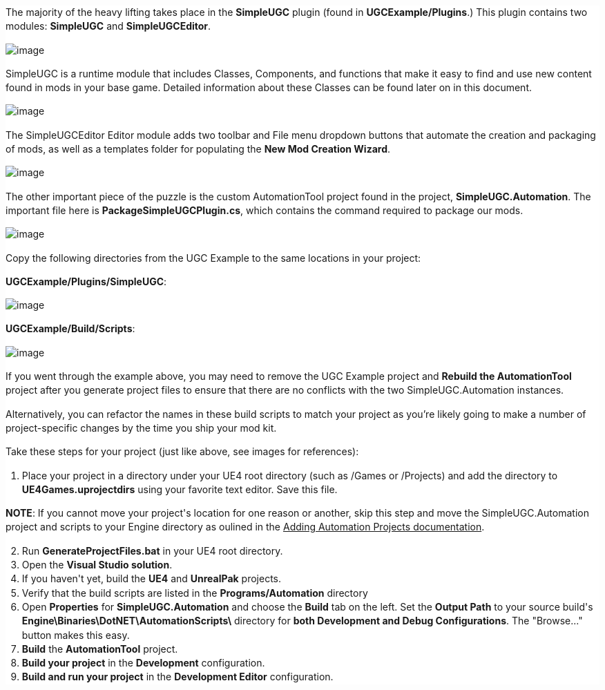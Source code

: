 The majority of the heavy lifting takes place in the **SimpleUGC** plugin (found in **UGCExample/Plugins**.) This plugin contains two modules: **SimpleUGC** and **SimpleUGCEditor**.

![image](/Documentation/Images/image2.png)

SimpleUGC is a runtime module that includes Classes, Components, and functions that make it easy to find and use new content found in mods in your base game. Detailed information about these Classes can be found later on in this document.

![image](/Documentation/Images/image23.png)

The SimpleUGCEditor Editor module adds two toolbar and File menu dropdown buttons that automate the creation and packaging of mods, as well as a templates folder for populating the **New Mod Creation Wizard**.

![image](/Documentation/Images/image35.png)

The other important piece of the puzzle is the custom AutomationTool project found in the project, **SimpleUGC.Automation**. The important file here is **PackageSimpleUGCPlugin.cs**, which contains the command required to package our mods. 

![image](/Documentation/Images/image13.png)

Copy the following directories from the UGC Example to the same locations in your project: 

**UGCExample/Plugins/SimpleUGC**:

![image](/Documentation/Images/image29.png)

**UGCExample/Build/Scripts**:

![image](/Documentation/Images/image26.png)

If you went through the example above, you may need to remove the UGC Example project and **Rebuild the AutomationTool** project after you generate project files to ensure that there are no conflicts with the two SimpleUGC.Automation instances.

Alternatively, you can refactor the names in these build scripts to match your project as you’re likely going to make a number of project-specific changes by the time you ship your mod kit.

Take these steps for your project (just like above, see images for references):

1. Place your project in a directory under your UE4 root directory (such as /Games or /Projects) and add the directory to **UE4Games.uprojectdirs** using your favorite text editor. Save this file.

**NOTE**: If you cannot move your project's location for one reason or another, skip this step and move the SimpleUGC.Automation project and scripts to your Engine directory as oulined in the <a href="https://docs.unrealengine.com/en-US/Programming/BuildTools/AutomationTool/HowTo/AddingAutomationProjects/index.html" target="_blank">Adding Automation Projects documentation</a>.

2. Run **GenerateProjectFiles.bat** in your UE4 root directory.
3. Open the **Visual Studio solution**.
4. If you haven't yet, build the **UE4** and **UnrealPak** projects. 
5. Verify that the build scripts are listed in the **Programs/Automation** directory
6. Open **Properties** for **SimpleUGC.Automation** and choose the **Build** tab on the left. Set the **Output Path** to your source build's **Engine\Binaries\DotNET\AutomationScripts\\** directory for **both Development and Debug Configurations**. The "Browse..." button makes this easy.
7. **Build** the **AutomationTool** project.
8. **Build your project** in the **Development** configuration.
9. **Build and run your project** in the **Development Editor** configuration.
